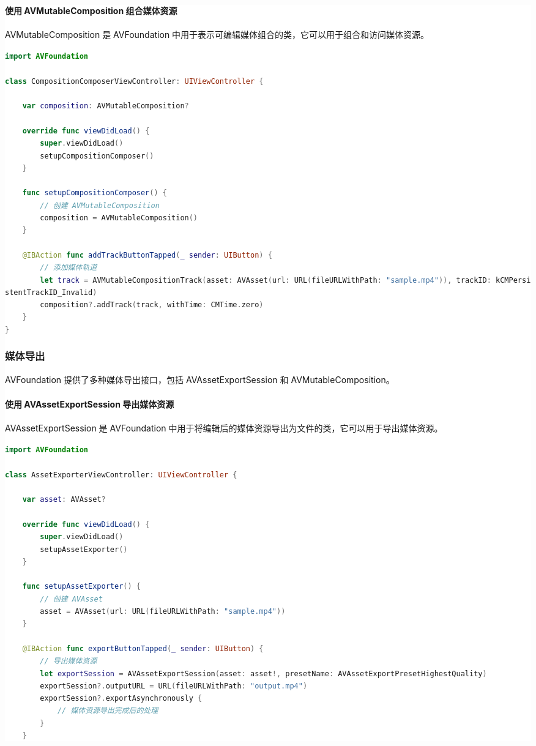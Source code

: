 ```swift
```

#### 使用 AVMutableComposition 组合媒体资源

AVMutableComposition 是 AVFoundation 中用于表示可编辑媒体组合的类，它可以用于组合和访问媒体资源。

```swift
import AVFoundation

class CompositionComposerViewController: UIViewController {
    
    var composition: AVMutableComposition?
    
    override func viewDidLoad() {
        super.viewDidLoad()
        setupCompositionComposer()
    }
    
    func setupCompositionComposer() {
        // 创建 AVMutableComposition
        composition = AVMutableComposition()
    }
    
    @IBAction func addTrackButtonTapped(_ sender: UIButton) {
        // 添加媒体轨道
        let track = AVMutableCompositionTrack(asset: AVAsset(url: URL(fileURLWithPath: "sample.mp4")), trackID: kCMPersistentTrackID_Invalid)
        composition?.addTrack(track, withTime: CMTime.zero)
    }
}
```

### 媒体导出

AVFoundation 提供了多种媒体导出接口，包括 AVAssetExportSession 和 AVMutableComposition。

#### 使用 AVAssetExportSession 导出媒体资源

AVAssetExportSession 是 AVFoundation 中用于将编辑后的媒体资源导出为文件的类，它可以用于导出媒体资源。

```swift
import AVFoundation

class AssetExporterViewController: UIViewController {
    
    var asset: AVAsset?
    
    override func viewDidLoad() {
        super.viewDidLoad()
        setupAssetExporter()
    }
    
    func setupAssetExporter() {
        // 创建 AVAsset
        asset = AVAsset(url: URL(fileURLWithPath: "sample.mp4"))
    }
    
    @IBAction func exportButtonTapped(_ sender: UIButton) {
        // 导出媒体资源
        let exportSession = AVAssetExportSession(asset: asset!, presetName: AVAssetExportPresetHighestQuality)
        exportSession?.outputURL = URL(fileURLWithPath: "output.mp4")
        exportSession?.exportAsynchronously {
            // 媒体资源导出完成后的处理
        }
    }
```
